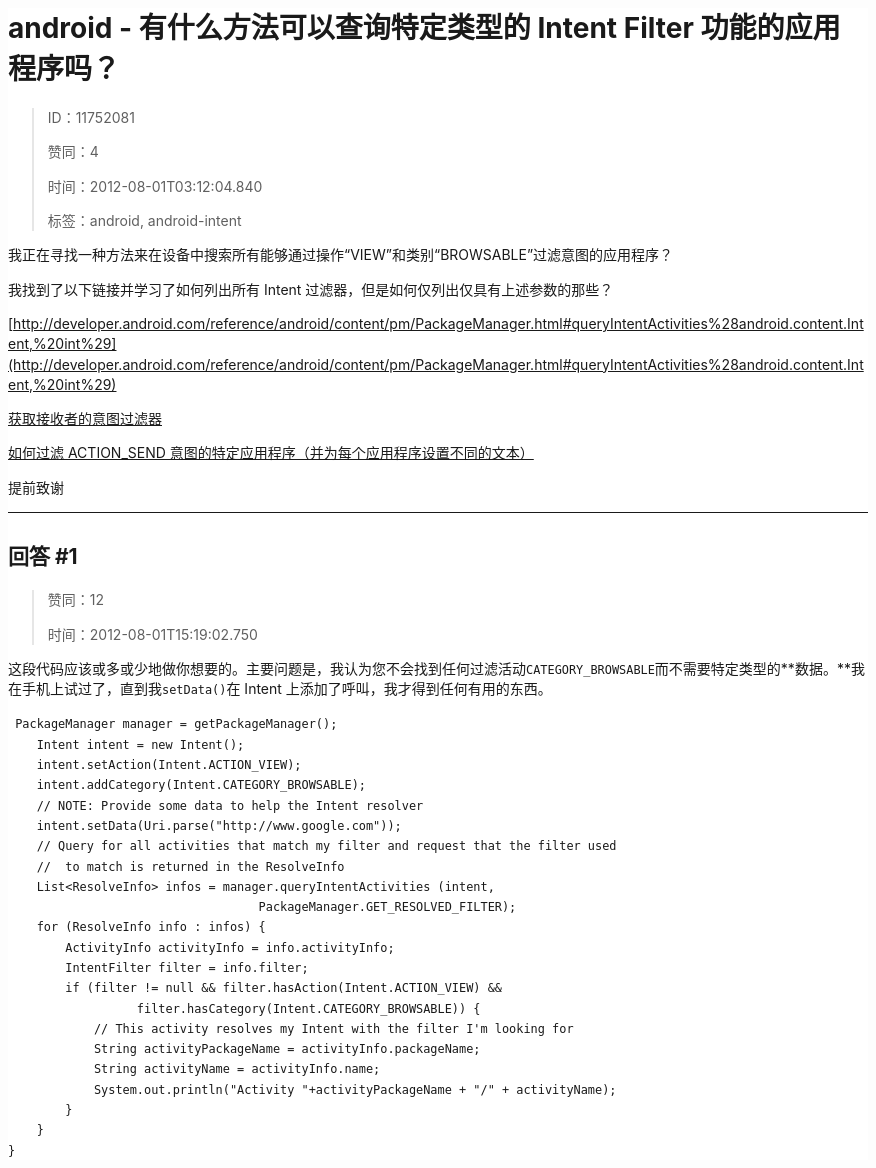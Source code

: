 # android - 有什么方法可以查询特定类型的 Intent Filter 功能的应用程序吗？

> ID：11752081
> 
> 赞同：4
> 
> 时间：2012-08-01T03:12:04.840
> 
> 标签：android, android-intent

我正在寻找一种方法来在设备中搜索所有能够通过操作“VIEW”和类别“BROWSABLE”过滤意图的应用程序？

我找到了以下链接并学习了如何列出所有 Intent 过滤器，但是如何仅列出仅具有上述参数的那些？

[http://developer.android.com/reference/android/content/pm/PackageManager.html#queryIntentActivities%28android.content.Intent,%20int%29](http://developer.android.com/reference/android/content/pm/PackageManager.html#queryIntentActivities%28android.content.Intent,%20int%29)

[获取接收者的意图过滤器](https://stackoverflow.com/questions/8142386/get-intent-filter-for-receivers)

[如何过滤 ACTION_SEND 意图的特定应用程序（并为每个应用程序设置不同的文本）](https://stackoverflow.com/questions/9730243/android-how-to-filter-specific-apps-for-action-send-intent)

提前致谢

* * *

## 回答 #1

> 赞同：12
> 
> 时间：2012-08-01T15:19:02.750

这段代码应该或多或少地做你想要的。主要问题是，我认为您不会找到任何过滤活动`CATEGORY_BROWSABLE`而不需要特定类型的**数据。**我在手机上试过了，直到我`setData()`在 Intent 上添加了呼叫，我才得到任何有用的东西。

```
 PackageManager manager = getPackageManager();
    Intent intent = new Intent();
    intent.setAction(Intent.ACTION_VIEW);
    intent.addCategory(Intent.CATEGORY_BROWSABLE);
    // NOTE: Provide some data to help the Intent resolver
    intent.setData(Uri.parse("http://www.google.com"));
    // Query for all activities that match my filter and request that the filter used
    //  to match is returned in the ResolveInfo
    List<ResolveInfo> infos = manager.queryIntentActivities (intent,
                                   PackageManager.GET_RESOLVED_FILTER);
    for (ResolveInfo info : infos) {
        ActivityInfo activityInfo = info.activityInfo;
        IntentFilter filter = info.filter;
        if (filter != null && filter.hasAction(Intent.ACTION_VIEW) &&
                  filter.hasCategory(Intent.CATEGORY_BROWSABLE)) {
            // This activity resolves my Intent with the filter I'm looking for
            String activityPackageName = activityInfo.packageName;
            String activityName = activityInfo.name;
            System.out.println("Activity "+activityPackageName + "/" + activityName);
        }
    }
} 
```
